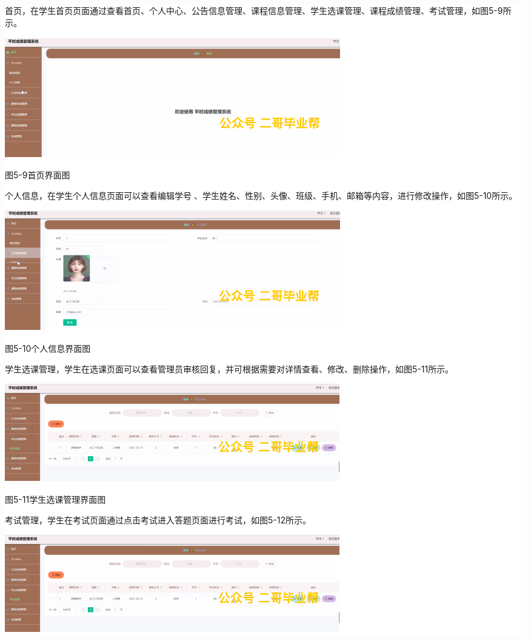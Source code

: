 首页，在学生首页页面通过查看首页、个人中心、公告信息管理、课程信息管理、学生选课管理、课程成绩管理、考试管理，如图5-9所示。

![](/md/blog.021.png)

图5-9首页界面图

个人信息，在学生个人信息页面可以查看编辑学号 、学生姓名、性别、头像、班级、手机、邮箱等内容，进行修改操作，如图5-10所示。

![](/md/blog.022.png)

图5-10个人信息界面图

学生选课管理，学生在选课页面可以查看管理员审核回复，并可根据需要对详情查看、修改、删除操作，如图5-11所示。

![](/md/blog.023.png)

图5-11学生选课管理界面图

考试管理，学生在考试页面通过点击考试进入答题页面进行考试，如图5-12所示。

![](/md/blog.023.png)

